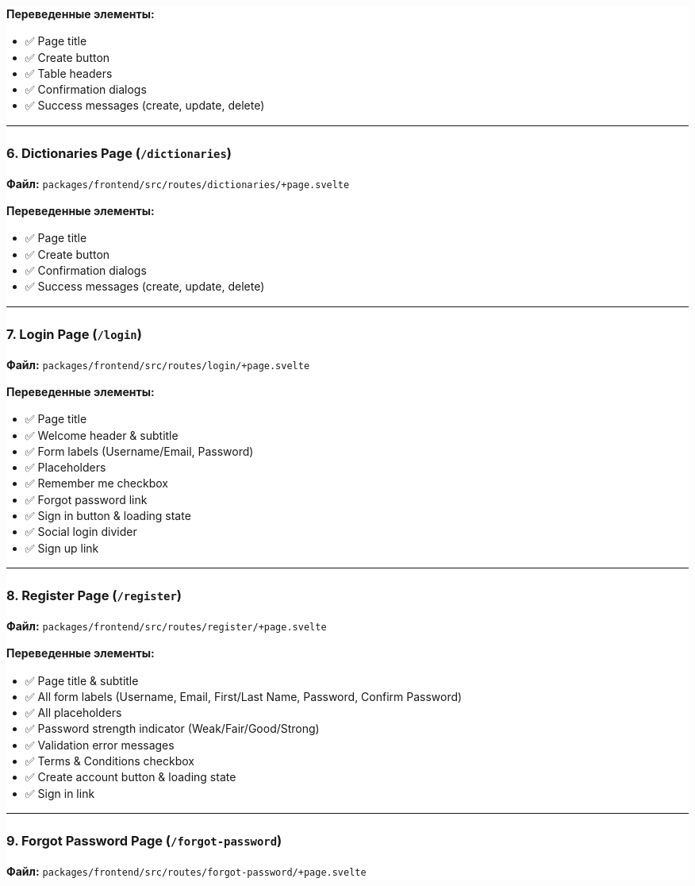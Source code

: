 **Переведенные элементы:**
- ✅ Page title
- ✅ Create button
- ✅ Table headers
- ✅ Confirmation dialogs
- ✅ Success messages (create, update, delete)

---

### 6. **Dictionaries Page** (`/dictionaries`)
**Файл:** `packages/frontend/src/routes/dictionaries/+page.svelte`

**Переведенные элементы:**
- ✅ Page title
- ✅ Create button
- ✅ Confirmation dialogs
- ✅ Success messages (create, update, delete)

---

### 7. **Login Page** (`/login`)
**Файл:** `packages/frontend/src/routes/login/+page.svelte`

**Переведенные элементы:**
- ✅ Page title
- ✅ Welcome header & subtitle
- ✅ Form labels (Username/Email, Password)
- ✅ Placeholders
- ✅ Remember me checkbox
- ✅ Forgot password link
- ✅ Sign in button & loading state
- ✅ Social login divider
- ✅ Sign up link

---

### 8. **Register Page** (`/register`)
**Файл:** `packages/frontend/src/routes/register/+page.svelte`

**Переведенные элементы:**
- ✅ Page title & subtitle
- ✅ All form labels (Username, Email, First/Last Name, Password, Confirm Password)
- ✅ All placeholders
- ✅ Password strength indicator (Weak/Fair/Good/Strong)
- ✅ Validation error messages
- ✅ Terms & Conditions checkbox
- ✅ Create account button & loading state
- ✅ Sign in link

---

### 9. **Forgot Password Page** (`/forgot-password`)
**Файл:** `packages/frontend/src/routes/forgot-password/+page.svelte`
